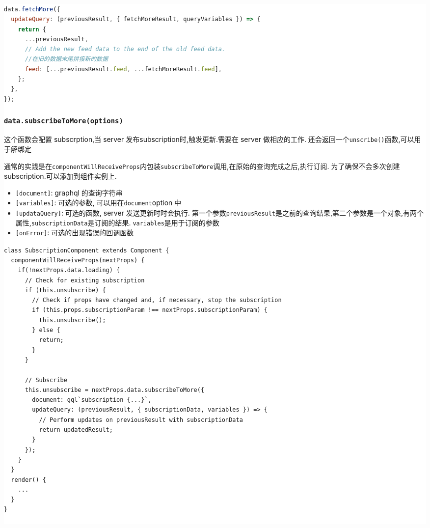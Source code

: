 ```js
data.fetchMore({
  updateQuery: (previousResult, { fetchMoreResult, queryVariables }) => {
    return {
      ...previousResult,
      // Add the new feed data to the end of the old feed data.
      //在旧的数据末尾拼接新的数据
      feed: [...previousResult.feed, ...fetchMoreResult.feed],
    };
  },
});
```

### `data.subscribeToMore(options)`

这个函数会配置 subscrption,当 server 发布subscription时,触发更新.需要在 server 做相应的工作. 
还会返回一个`unscribe()`函数,可以用于解绑定

通常的实践是在`componentWillReceiveProps`内包装`subscribeToMore`调用,在原始的查询完成之后,执行订阅. 为了确保不会多次创建 subscription.可以添加到组件实例上.

- `[document]`:  graphql 的查询字符串
- `[variables]`: 可选的参数, 可以用在`document`option 中
- `[updataQuery]`: 可选的函数, server 发送更新时时会执行. 第一个参数`previousResult`是之前的查询结果,第二个参数是一个对象,有两个属性,`subscriptionData`是订阅的结果. `variables`是用于订阅的参数
- `[onError]`: 可选的出现错误的回调函数

```
class SubscriptionComponent extends Component {
  componentWillReceiveProps(nextProps) {
    if(!nextProps.data.loading) {
      // Check for existing subscription
      if (this.unsubscribe) {
        // Check if props have changed and, if necessary, stop the subscription
        if (this.props.subscriptionParam !== nextProps.subscriptionParam) {
          this.unsubscribe();
        } else {
          return;
        }
      }

      // Subscribe
      this.unsubscribe = nextProps.data.subscribeToMore({
        document: gql`subscription {...}`,
        updateQuery: (previousResult, { subscriptionData, variables }) => {
          // Perform updates on previousResult with subscriptionData
          return updatedResult;
        }
      });
    }
  }
  render() {
    ...
  }
}
 
```
